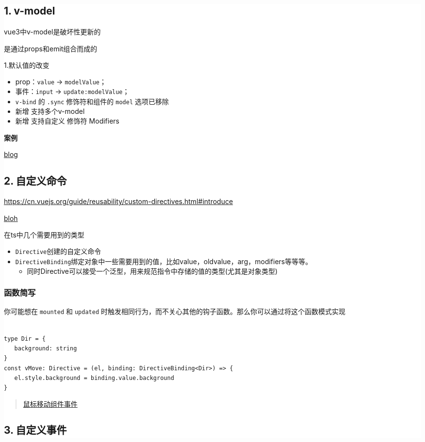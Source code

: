 ## 1. v-model

vue3中v-model是破坏性更新的

是通过props和emit组合而成的

1.默认值的改变

- prop：`value` -> `modelValue`；
- 事件：`input` -> `update:modelValue`；
- `v-bind` 的 `.sync` 修饰符和组件的 `model` 选项已移除
- 新增 支持多个v-model
- 新增 支持自定义 修饰符 Modifiers

**案例**

[blog](https://blog.csdn.net/qq1195566313/article/details/123187523?ops_request_misc=%257B%2522request%255Fid%2522%253A%2522166619058816782388074898%2522%252C%2522scm%2522%253A%252220140713.130102334.pc%255Fall.%2522%257D&request_id=166619058816782388074898&biz_id=0&utm_medium=distribute.pc_search_result.none-task-blog-2~all~first_rank_ecpm_v1~rank_v31_ecpm-1-123187523-null-null.142^v59^control_1,201^v3^control&utm_term=%E5%B0%8F%E6%BB%A1zs%20v-model&spm=1018.2226.3001.4187)

## 2. 自定义命令

https://cn.vuejs.org/guide/reusability/custom-directives.html#introduce

[bloh](https://blog.csdn.net/qq1195566313/article/details/123228132?ops_request_misc=%257B%2522request%255Fid%2522%253A%2522166623081016782391823238%2522%252C%2522scm%2522%253A%252220140713.130102334..%2522%257D&request_id=166623081016782391823238&biz_id=0&utm_medium=distribute.pc_search_result.none-task-blog-2~all~sobaiduend~default-1-123228132-null-null.142^v59^control_1,201^v3^control&utm_term=%E5%B0%8F%E6%BB%A1zs%20%E8%87%AA%E5%AE%9A%E4%B9%89%E6%8C%87%E4%BB%A4&spm=1018.2226.3001.4187)

在ts中几个需要用到的类型

- `Directive`创建的自定义命令
- `DirectiveBinding`绑定对象中一些需要用到的值，比如value，oldvalue，arg，modifiers等等等。
  - 同时Directive可以接受一个泛型，用来规范指令中存储的值的类型(尤其是对象类型)

### 函数简写

你可能想在 `mounted` 和 `updated` 时触发相同行为，而不关心其他的钩子函数。那么你可以通过将这个函数模式实现

```tsx

type Dir = {
   background: string
}
const vMove: Directive = (el, binding: DirectiveBinding<Dir>) => {
   el.style.background = binding.value.background
}
```

> [鼠标移动组件事件](https://www.bilibili.com/video/BV1dS4y1y7vd?p=38&vd_source=8beb74be6b19124f110600d2ce0f3957)

## 3. 自定义事件
